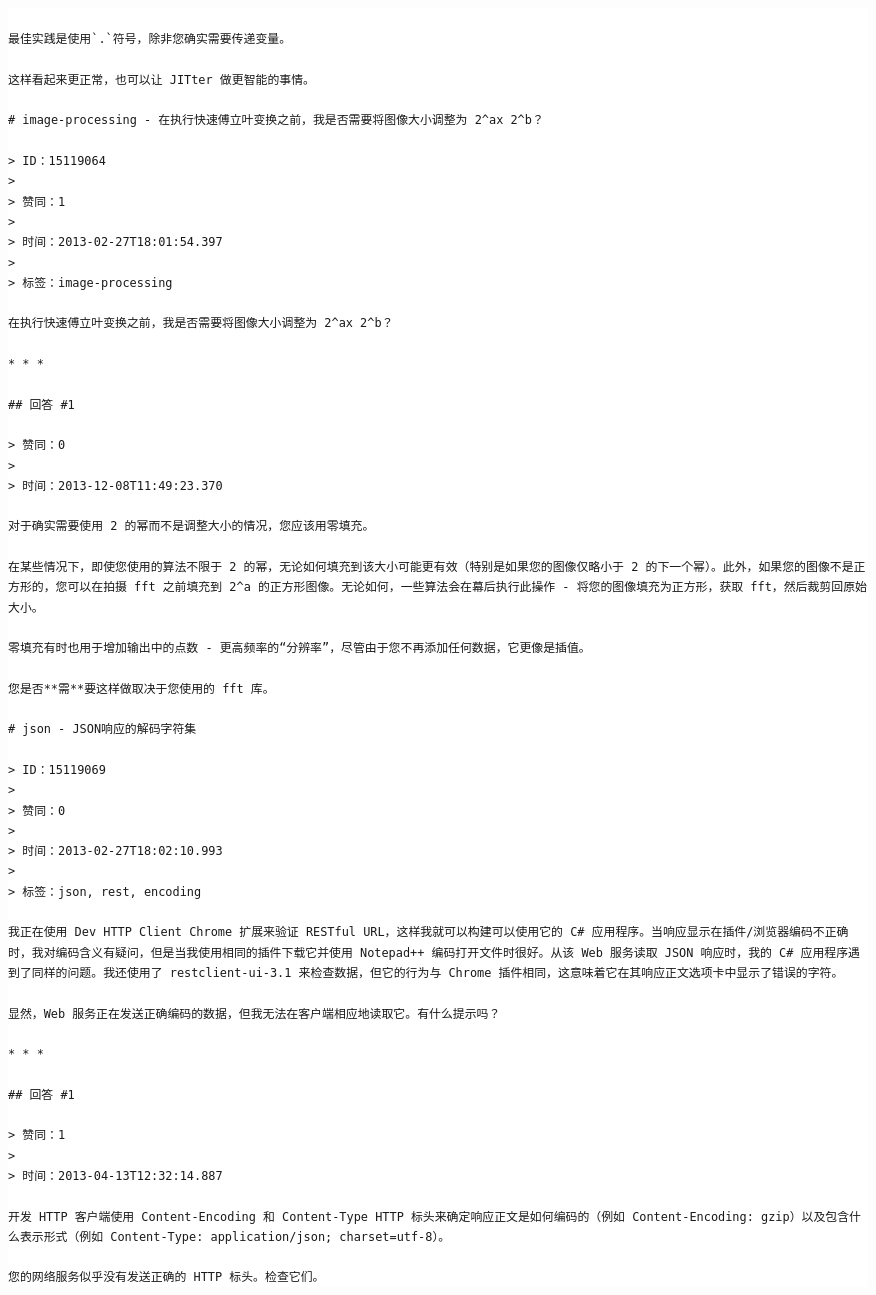 ```

最佳实践是使用`.`符号，除非您确实需要传递变量。

这样看起来更正常，也可以让 JITter 做更智能的事情。

# image-processing - 在执行快速傅立叶变换之前，我是否需要将图像大小调整为 2^ax 2^b？

> ID：15119064
> 
> 赞同：1
> 
> 时间：2013-02-27T18:01:54.397
> 
> 标签：image-processing

在执行快速傅立叶变换之前，我是否需要将图像大小调整为 2^ax 2^b？

* * *

## 回答 #1

> 赞同：0
> 
> 时间：2013-12-08T11:49:23.370

对于确实需要使用 2 的幂而不是调整大小的情况，您应该用零填充。

在某些情况下，即使您使用的算法不限于 2 的幂，无论如何填充到该大小可能更有效（特别是如果您的图像仅略小于 2 的下一个幂）。此外，如果您的图像不是正方形的，您可以在拍摄 fft 之前填充到 2^a 的正方形图像。无论如何，一些算法会在幕后执行此操作 - 将您的图像填充为正方形，获取 fft，然后裁剪回原始大小。

零填充有时也用于增加输出中的点数 - 更高频率的“分辨率”，尽管由于您不再添加任何数据，它更像是插值。

您是否**需**要这样做取决于您使用的 fft 库。

# json - JSON响应的解码字符集

> ID：15119069
> 
> 赞同：0
> 
> 时间：2013-02-27T18:02:10.993
> 
> 标签：json, rest, encoding

我正在使用 Dev HTTP Client Chrome 扩展来验证 RESTful URL，这样我就可以构建可以使用它的 C# 应用程序。当响应显示在插件/浏览器编码不正确时，我对编码含义有疑问，但是当我使用相同的插件下载它并使用 Notepad++ 编码打开文件时很好。从该 Web 服务读取 JSON 响应时，我的 C# 应用程序遇到了同样的问题。我还使用了 restclient-ui-3.1 来检查数据，但它的行为与 Chrome 插件相同，这意味着它在其响应正文选项卡中显示了错误的字符。

显然，Web 服务正在发送正确编码的数据，但我无法在客户端相应地读取它。有什么提示吗？

* * *

## 回答 #1

> 赞同：1
> 
> 时间：2013-04-13T12:32:14.887

开发 HTTP 客户端使用 Content-Encoding 和 Content-Type HTTP 标头来确定响应正文是如何编码的（例如 Content-Encoding: gzip）以及包含什么表示形式（例如 Content-Type: application/json; charset=utf-8）。

您的网络服务似乎没有发送正确的 HTTP 标头。检查它们。

```